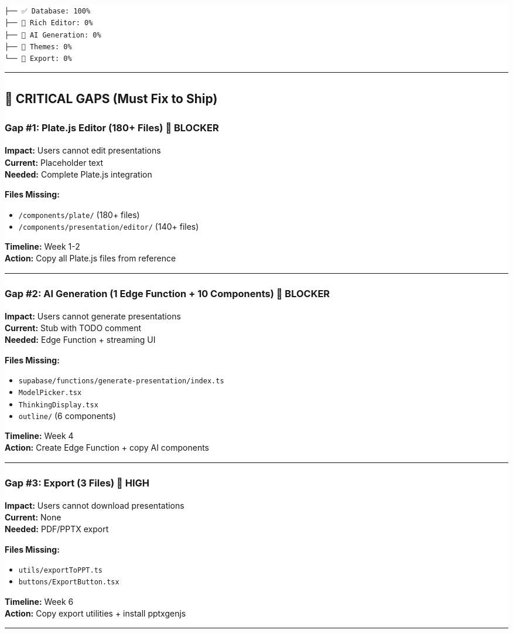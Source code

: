 ```
├── ✅ Database: 100%
├── 🔴 Rich Editor: 0%
├── 🔴 AI Generation: 0%
├── 🔴 Themes: 0%
└── 🔴 Export: 0%
```

---

## 🔴 CRITICAL GAPS (Must Fix to Ship)

### Gap #1: Plate.js Editor (180+ Files) 🔴 BLOCKER
**Impact:** Users cannot edit presentations  
**Current:** Placeholder text  
**Needed:** Complete Plate.js integration

**Files Missing:**
- `/components/plate/` (180+ files)
- `/components/presentation/editor/` (140+ files)

**Timeline:** Week 1-2  
**Action:** Copy all Plate.js files from reference

---

### Gap #2: AI Generation (1 Edge Function + 10 Components) 🔴 BLOCKER
**Impact:** Users cannot generate presentations  
**Current:** Stub with TODO comment  
**Needed:** Edge Function + streaming UI

**Files Missing:**
- `supabase/functions/generate-presentation/index.ts`
- `ModelPicker.tsx`
- `ThinkingDisplay.tsx`
- `outline/` (6 components)

**Timeline:** Week 4  
**Action:** Create Edge Function + copy AI components

---

### Gap #3: Export (3 Files) 🔴 HIGH
**Impact:** Users cannot download presentations  
**Current:** None  
**Needed:** PDF/PPTX export

**Files Missing:**
- `utils/exportToPPT.ts`
- `buttons/ExportButton.tsx`

**Timeline:** Week 6  
**Action:** Copy export utilities + install pptxgenjs

---